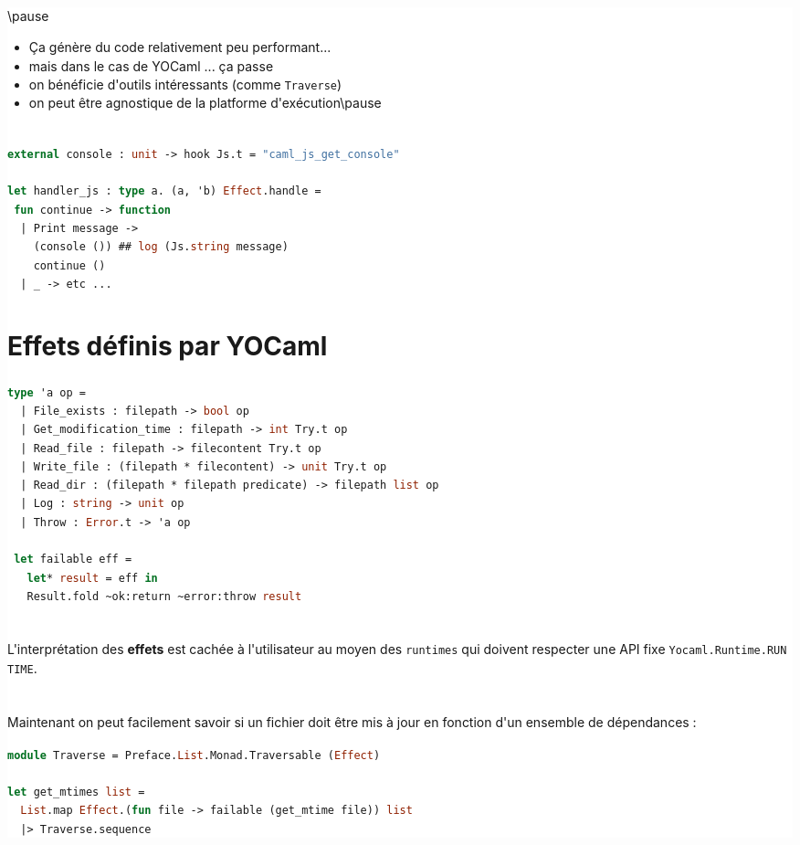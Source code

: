 \pause

- Ça génère du code relativement peu performant...
- mais dans le cas de YOCaml ... ça passe
- on bénéficie d'outils intéressants (comme `Traverse`)
- on peut être agnostique de la platforme d'exécution\pause

```ocaml

external console : unit -> hook Js.t = "caml_js_get_console"

let handler_js : type a. (a, 'b) Effect.handle =
 fun continue -> function
  | Print message ->
    (console ()) ## log (Js.string message)
    continue ()
  | _ -> etc ...
```

# Effets définis par YOCaml

```ocaml
type 'a op =
  | File_exists : filepath -> bool op
  | Get_modification_time : filepath -> int Try.t op
  | Read_file : filepath -> filecontent Try.t op
  | Write_file : (filepath * filecontent) -> unit Try.t op
  | Read_dir : (filepath * filepath predicate) -> filepath list op
  | Log : string -> unit op
  | Throw : Error.t -> 'a op

 let failable eff =
   let* result = eff in
   Result.fold ~ok:return ~error:throw result
```

#

L'interprétation des **effets** est cachée à l'utilisateur au moyen des
`runtimes` qui doivent respecter une API fixe `Yocaml.Runtime.RUNTIME`.

#

Maintenant on peut facilement savoir si un fichier doit être mis à jour en
fonction d'un ensemble de dépendances :

```ocaml
module Traverse = Preface.List.Monad.Traversable (Effect)

let get_mtimes list =
  List.map Effect.(fun file -> failable (get_mtime file)) list
  |> Traverse.sequence
```

#
